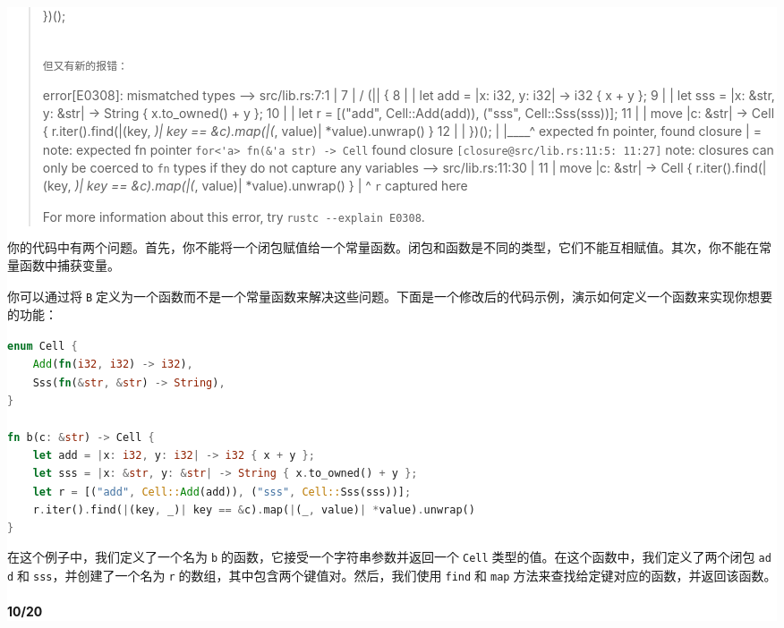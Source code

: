 > })();
> ~~~
> 
> 但又有新的报错：
> 
> ~~~~
> error[E0308]: mismatched types
>   --> src/lib.rs:7:1
>    |
> 7  | / (|| {
> 8  | |     let add = |x: i32, y: i32| -> i32 { x + y };
> 9  | |     let sss = |x: &str, y: &str| -> String { x.to_owned() + y };
> 10 | |     let r = [("add", Cell::Add(add)), ("sss", Cell::Sss(sss))];
> 11 | |     move |c: &str| -> Cell { r.iter().find(|(key, _)| key == &c).map(|(_, value)| *value).unwrap() }
> 12 | | })();
>    | |____^ expected fn pointer, found closure
>    |
>    = note: expected fn pointer `for<'a> fn(&'a str) -> Cell`
>                  found closure `[closure@src/lib.rs:11:5: 11:27]`
> note: closures can only be coerced to `fn` types if they do not capture any variables
>   --> src/lib.rs:11:30
>    |
> 11 |     move |c: &str| -> Cell { r.iter().find(|(key, _)| key == &c).map(|(_, value)| *value).unwrap() }
>    |                              ^ `r` captured here
> 
> For more information about this error, try `rustc --explain E0308`.
> ~~~~
> 

你的代码中有两个问题。首先，你不能将一个闭包赋值给一个常量函数。闭包和函数是不同的类型，它们不能互相赋值。其次，你不能在常量函数中捕获变量。

你可以通过将 `B` 定义为一个函数而不是一个常量函数来解决这些问题。下面是一个修改后的代码示例，演示如何定义一个函数来实现你想要的功能：

```rust
enum Cell {
    Add(fn(i32, i32) -> i32),
    Sss(fn(&str, &str) -> String),
}

fn b(c: &str) -> Cell {
    let add = |x: i32, y: i32| -> i32 { x + y };
    let sss = |x: &str, y: &str| -> String { x.to_owned() + y };
    let r = [("add", Cell::Add(add)), ("sss", Cell::Sss(sss))];
    r.iter().find(|(key, _)| key == &c).map(|(_, value)| *value).unwrap()
}
```

在这个例子中，我们定义了一个名为 `b` 的函数，它接受一个字符串参数并返回一个 `Cell` 类型的值。在这个函数中，我们定义了两个闭包 `add` 和 `sss`，并创建了一个名为 `r` 的数组，其中包含两个键值对。然后，我们使用 `find` 和 `map` 方法来查找给定键对应的函数，并返回该函数。

#### 10/20
